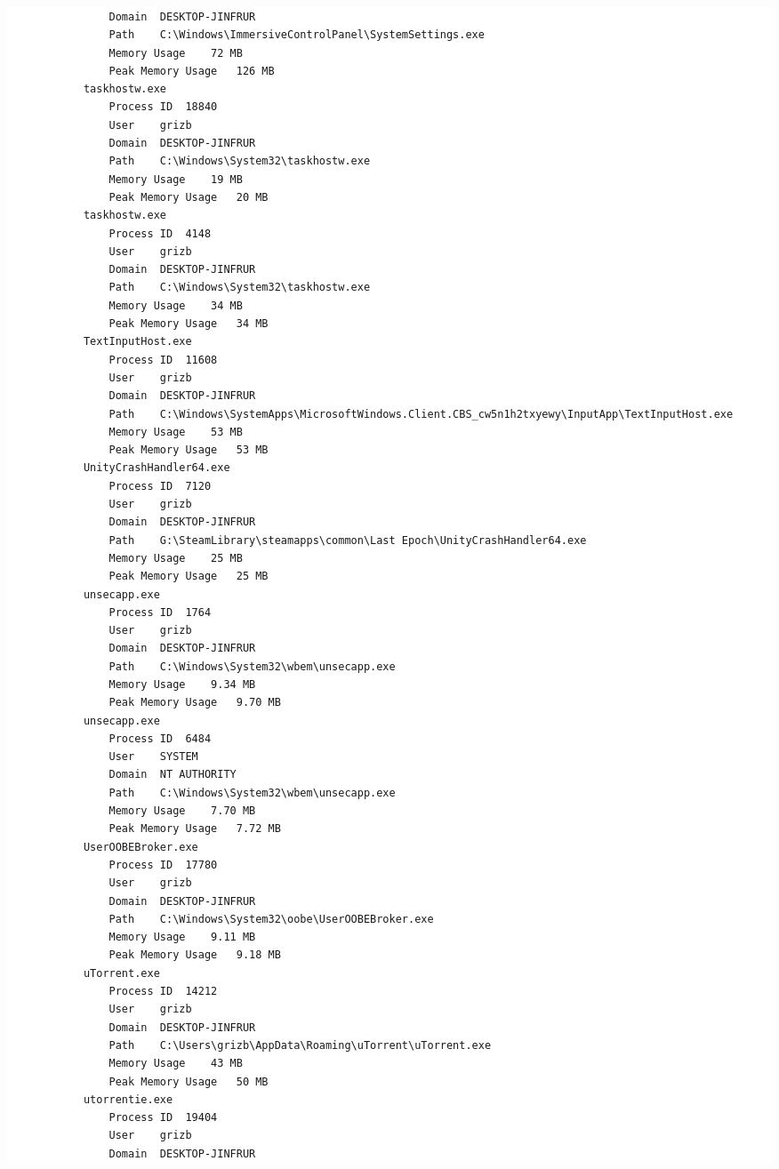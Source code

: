 					Domain	DESKTOP-JINFRUR
					Path	C:\Windows\ImmersiveControlPanel\SystemSettings.exe
					Memory Usage	72 MB
					Peak Memory Usage	126 MB
				taskhostw.exe
					Process ID	18840
					User	grizb
					Domain	DESKTOP-JINFRUR
					Path	C:\Windows\System32\taskhostw.exe
					Memory Usage	19 MB
					Peak Memory Usage	20 MB
				taskhostw.exe
					Process ID	4148
					User	grizb
					Domain	DESKTOP-JINFRUR
					Path	C:\Windows\System32\taskhostw.exe
					Memory Usage	34 MB
					Peak Memory Usage	34 MB
				TextInputHost.exe
					Process ID	11608
					User	grizb
					Domain	DESKTOP-JINFRUR
					Path	C:\Windows\SystemApps\MicrosoftWindows.Client.CBS_cw5n1h2txyewy\InputApp\TextInputHost.exe
					Memory Usage	53 MB
					Peak Memory Usage	53 MB
				UnityCrashHandler64.exe
					Process ID	7120
					User	grizb
					Domain	DESKTOP-JINFRUR
					Path	G:\SteamLibrary\steamapps\common\Last Epoch\UnityCrashHandler64.exe
					Memory Usage	25 MB
					Peak Memory Usage	25 MB
				unsecapp.exe
					Process ID	1764
					User	grizb
					Domain	DESKTOP-JINFRUR
					Path	C:\Windows\System32\wbem\unsecapp.exe
					Memory Usage	9.34 MB
					Peak Memory Usage	9.70 MB
				unsecapp.exe
					Process ID	6484
					User	SYSTEM
					Domain	NT AUTHORITY
					Path	C:\Windows\System32\wbem\unsecapp.exe
					Memory Usage	7.70 MB
					Peak Memory Usage	7.72 MB
				UserOOBEBroker.exe
					Process ID	17780
					User	grizb
					Domain	DESKTOP-JINFRUR
					Path	C:\Windows\System32\oobe\UserOOBEBroker.exe
					Memory Usage	9.11 MB
					Peak Memory Usage	9.18 MB
				uTorrent.exe
					Process ID	14212
					User	grizb
					Domain	DESKTOP-JINFRUR
					Path	C:\Users\grizb\AppData\Roaming\uTorrent\uTorrent.exe
					Memory Usage	43 MB
					Peak Memory Usage	50 MB
				utorrentie.exe
					Process ID	19404
					User	grizb
					Domain	DESKTOP-JINFRUR